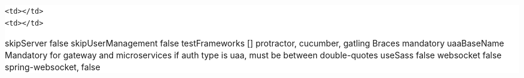     <td></td>
    <td></td>
  </tr>
  <tr>
    <td>skipServer</td>
    <td>false</td>
    <td></td>
    <td></td>
  </tr>
  <tr>
    <td>skipUserManagement</td>
    <td>false</td>
    <td></td>
    <td></td>
  </tr>
  <tr>
    <td>testFrameworks</td>
    <td>[]</td>
    <td>protractor, cucumber, gatling</td>
    <td>Braces mandatory</td>
  </tr>
  <tr>
    <td>uaaBaseName</td>
    <td></td>
    <td></td>
    <td>Mandatory for gateway and microservices if auth type is uaa, must be between double-quotes</td>
  </tr>
  <tr>
    <td>useSass</td>
    <td>false</td>
    <td></td>
    <td></td>
  </tr>
  <tr>
    <td>websocket</td>
    <td>false</td>
    <td>spring-websocket, false</td>
    <td></td>
  </tr>
</table>
